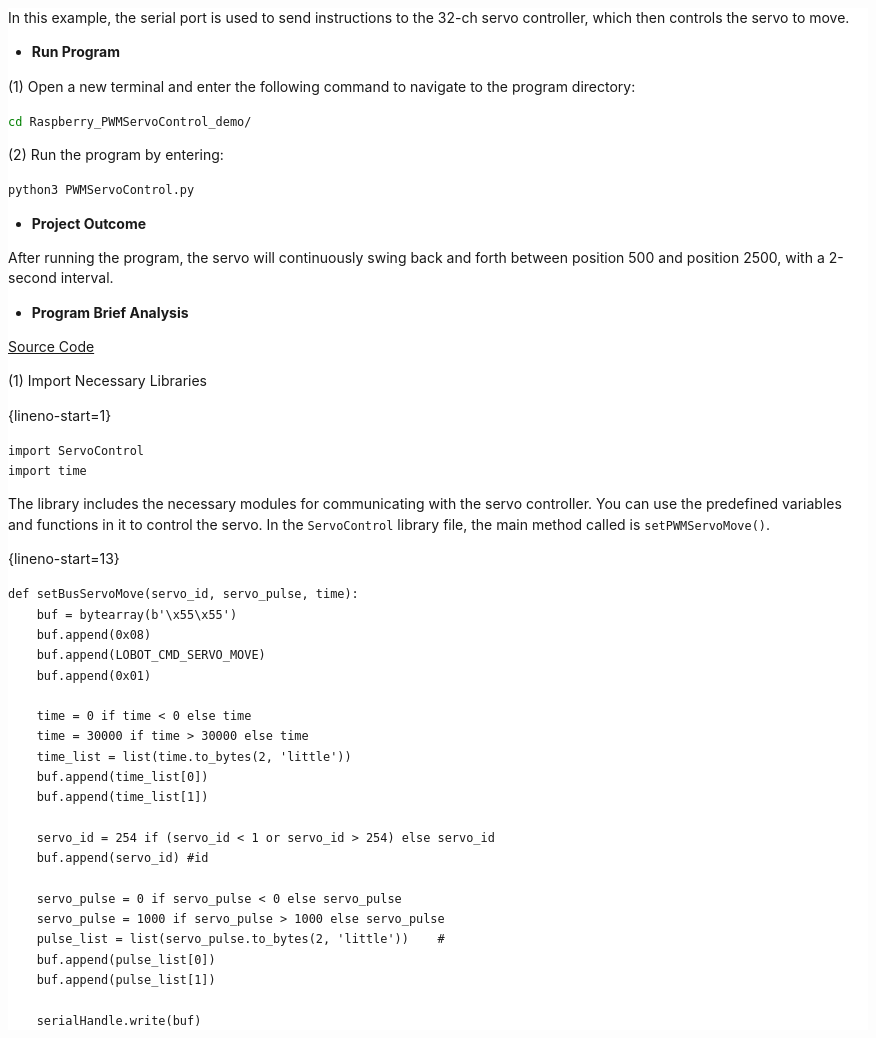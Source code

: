In this example, the serial port is used to send instructions to the 32-ch servo controller, which then controls the servo to move.

* **Run Program**

(1) Open a new terminal and enter the following command to navigate to the program directory:

```bash
cd Raspberry_PWMServoControl_demo/
```

(2) Run the program by entering:

```bash
python3 PWMServoControl.py
```

* **Project Outcome**

After running the program, the servo will continuously swing back and forth between position 500 and position 2500, with a 2-second interval.

* **Program Brief Analysis**

[Source Code](../_static/source_code/Raspberry_Pi_Development.zip)

(1) Import Necessary Libraries

{lineno-start=1}

```
import ServoControl
import time 
```

The library includes the necessary modules for communicating with the servo controller. You can use the predefined variables and functions in it to control the servo. In the `ServoControl` library file, the main method called is `setPWMServoMove()`.

{lineno-start=13}

```
def setBusServoMove(servo_id, servo_pulse, time):
    buf = bytearray(b'\x55\x55')   
    buf.append(0x08)  
    buf.append(LOBOT_CMD_SERVO_MOVE)  
    buf.append(0x01)  
    
    time = 0 if time < 0 else time
    time = 30000 if time > 30000 else time
    time_list = list(time.to_bytes(2, 'little'))     
    buf.append(time_list[0])
    buf.append(time_list[1])    

    servo_id = 254 if (servo_id < 1 or servo_id > 254) else servo_id
    buf.append(servo_id) #id
    
    servo_pulse = 0 if servo_pulse < 0 else servo_pulse
    servo_pulse = 1000 if servo_pulse > 1000 else servo_pulse
    pulse_list = list(servo_pulse.to_bytes(2, 'little'))    #
    buf.append(pulse_list[0])
    buf.append(pulse_list[1])     

    serialHandle.write(buf)
```
